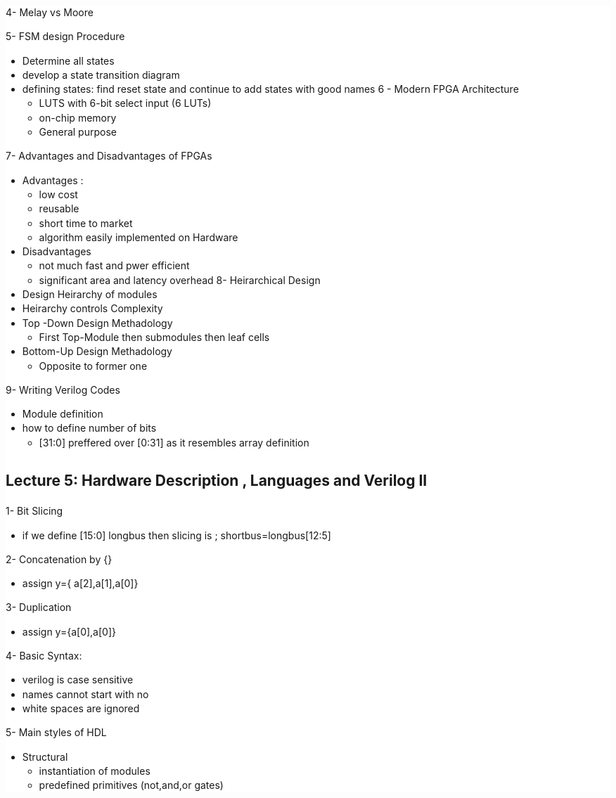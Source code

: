 4- Melay vs Moore

5- FSM design Procedure
  - Determine all states
  - develop a state transition diagram 
  - defining states: find reset state and continue to add states with good names
  6 - Modern FPGA Architecture
    - LUTS with 6-bit select input (6 LUTs)
    - on-chip memory
    - General purpose

7- Advantages and Disadvantages of FPGAs
 - Advantages :
    - low cost 
    - reusable
    - short time to market
    - algorithm easily implemented on Hardware
- Disadvantages
    - not much fast and pwer efficient
    - significant area and latency overhead
8- Heirarchical Design
 - Design Heirarchy of modules
 - Heirarchy controls Complexity
 - Top -Down Design Methadology
     - First Top-Module then submodules then leaf cells
- Bottom-Up Design Methadology 
    - Opposite to former one

9- Writing Verilog Codes
 - Module definition 
 - how to define number of bits
   - [31:0] preffered over [0:31] as it resembles array definition

## Lecture 5: Hardware Description , Languages and Verilog II

1- Bit Slicing
 - if we define [15:0] longbus then slicing is ; 
 shortbus=longbus[12:5]

2- Concatenation by  {}
   - assign y={ a[2],a[1],a[0]}

3- Duplication
 - assign y={a[0],a[0]}

4- Basic Syntax:
- verilog is case sensitive
- names cannot start with no
- white spaces are ignored

5- Main styles of HDL 
  - Structural
       - instantiation of modules
       - predefined primitives (not,and,or gates)

